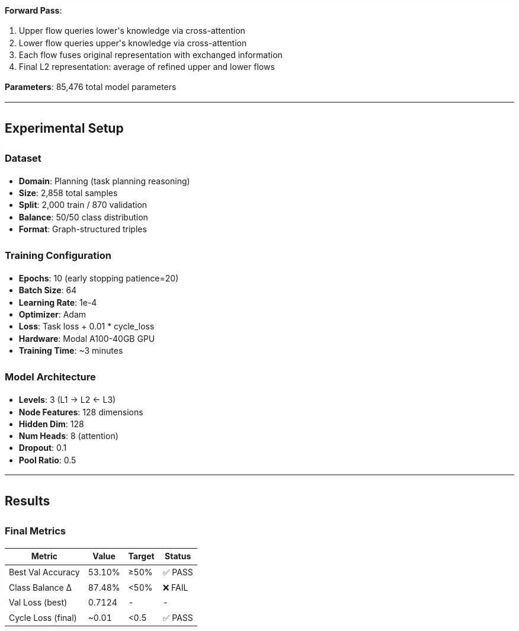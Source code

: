 **Forward Pass**:
1. Upper flow queries lower's knowledge via cross-attention
2. Lower flow queries upper's knowledge via cross-attention
3. Each flow fuses original representation with exchanged information
4. Final L2 representation: average of refined upper and lower flows

**Parameters**: 85,476 total model parameters

---

## Experimental Setup

### Dataset
- **Domain**: Planning (task planning reasoning)
- **Size**: 2,858 total samples
- **Split**: 2,000 train / 870 validation
- **Balance**: 50/50 class distribution
- **Format**: Graph-structured triples

### Training Configuration
- **Epochs**: 10 (early stopping patience=20)
- **Batch Size**: 64
- **Learning Rate**: 1e-4
- **Optimizer**: Adam
- **Loss**: Task loss + 0.01 * cycle_loss
- **Hardware**: Modal A100-40GB GPU
- **Training Time**: ~3 minutes

### Model Architecture
- **Levels**: 3 (L1 → L2 ← L3)
- **Node Features**: 128 dimensions
- **Hidden Dim**: 128
- **Num Heads**: 8 (attention)
- **Dropout**: 0.1
- **Pool Ratio**: 0.5

---

## Results

### Final Metrics

| Metric | Value | Target | Status |
|--------|-------|--------|--------|
| Best Val Accuracy | 53.10% | ≥50% | ✅ PASS |
| Class Balance Δ | 87.48% | <50% | ❌ FAIL |
| Val Loss (best) | 0.7124 | - | - |
| Cycle Loss (final) | ~0.01 | <0.5 | ✅ PASS |
